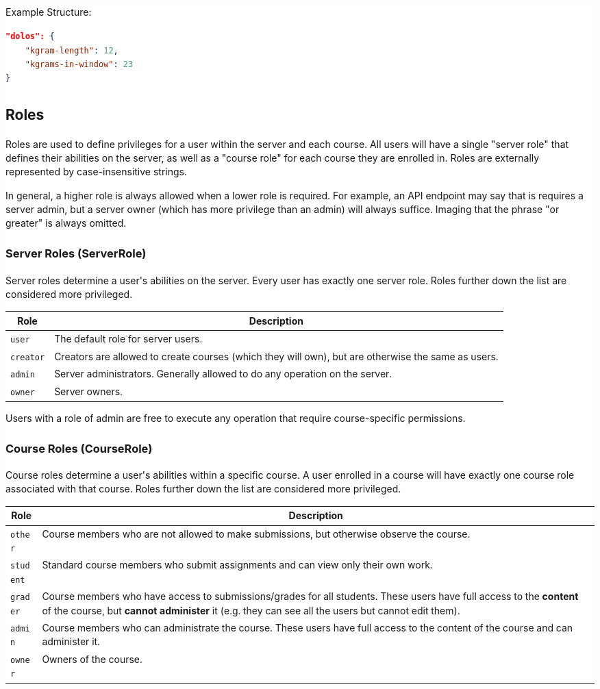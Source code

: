 Example Structure: 
```json
"dolos": {
    "kgram-length": 12,
    "kgrams-in-window": 23
}
```

## Roles

Roles are used to define privileges for a user within the server and each course.
All users will have a single "server role" that defines their abilities on the server,
as well as a "course role" for each course they are enrolled in.
Roles are externally represented by case-insensitive strings.

In general, a higher role is always allowed when a lower role is required.
For example, an API endpoint may say that is requires a server admin,
but a server owner (which has more privilege than an admin) will always suffice.
Imaging that the phrase "or greater" is always omitted.

### Server Roles (ServerRole)

Server roles determine a user's abilities on the server.
Every user has exactly one server role.
Roles further down the list are considered more privileged.

| Role      | Description |
|-----------|-------------|
| `user`    | The default role for server users. |
| `creator` | Creators are allowed to create courses (which they will own), but are otherwise the same as users. |
| `admin`   | Server administrators. Generally allowed to do any operation on the server. |
| `owner`   | Server owners. |

Users with a role of admin are free to execute any operation that require course-specific permissions.

### Course Roles (CourseRole)

Course roles determine a user's abilities within a specific course.
A user enrolled in a course will have exactly one course role associated with that course.
Roles further down the list are considered more privileged.

| Role      | Description |
|-----------|-------------|
| `other`   | Course members who are not allowed to make submissions, but otherwise observe the course. |
| `student` | Standard course members who submit assignments and can view only their own work. |
| `grader`  | Course members who have access to submissions/grades for all students. These users have full access to the **content** of the course, but **cannot administer** it (e.g. they can see all the users but cannot edit them). |
| `admin`   | Course members who can administrate the course. These users have full access to the content of the course and can administer it. |
| `owner`   | Owners of the course. |
